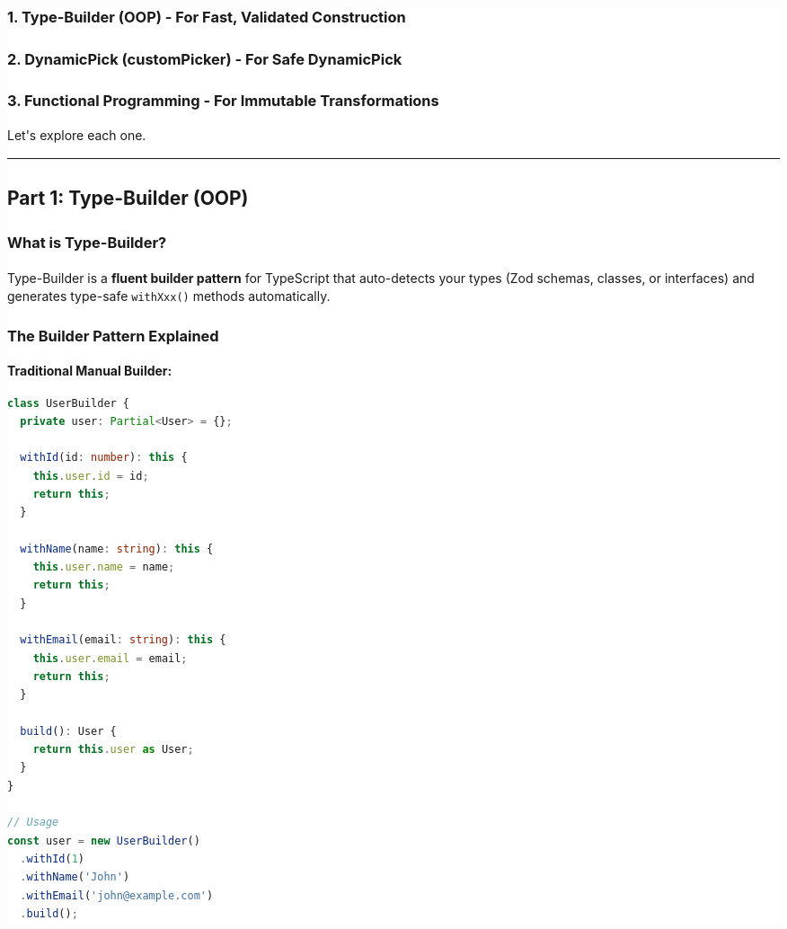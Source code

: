 ### 1. **Type-Builder (OOP)** - For Fast, Validated Construction
### 2. **DynamicPick (customPicker)** - For Safe DynamicPick
### 3. **Functional Programming** - For Immutable Transformations

Let's explore each one.

---

## Part 1: Type-Builder (OOP)

### What is Type-Builder?

Type-Builder is a **fluent builder pattern** for TypeScript that auto-detects your types (Zod schemas, classes, or interfaces) and generates type-safe `withXxx()` methods automatically.

### The Builder Pattern Explained

**Traditional Manual Builder:**
```typescript
class UserBuilder {
  private user: Partial<User> = {};

  withId(id: number): this {
    this.user.id = id;
    return this;
  }

  withName(name: string): this {
    this.user.name = name;
    return this;
  }

  withEmail(email: string): this {
    this.user.email = email;
    return this;
  }

  build(): User {
    return this.user as User;
  }
}

// Usage
const user = new UserBuilder()
  .withId(1)
  .withName('John')
  .withEmail('john@example.com')
  .build();
```
